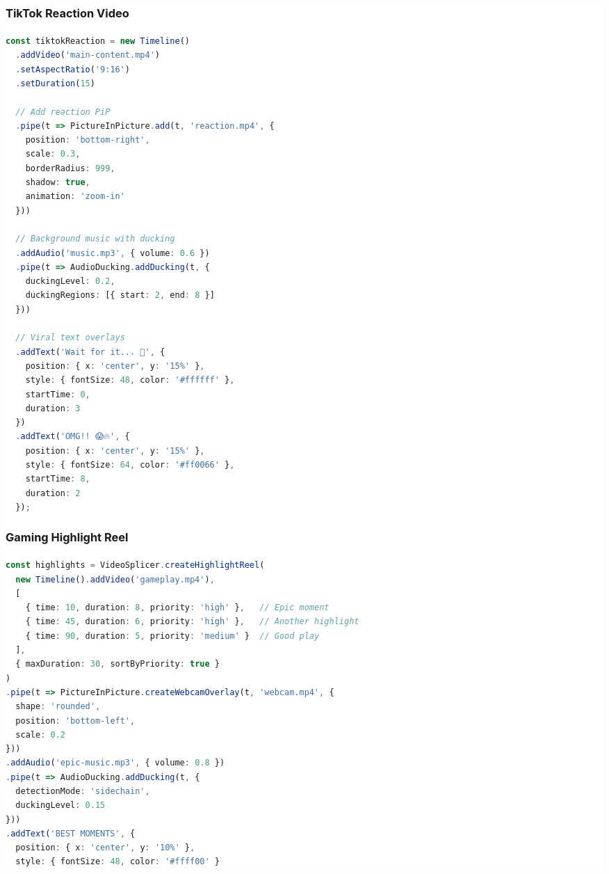 ### TikTok Reaction Video

```typescript
const tiktokReaction = new Timeline()
  .addVideo('main-content.mp4')
  .setAspectRatio('9:16')
  .setDuration(15)
  
  // Add reaction PiP
  .pipe(t => PictureInPicture.add(t, 'reaction.mp4', {
    position: 'bottom-right',
    scale: 0.3,
    borderRadius: 999,
    shadow: true,
    animation: 'zoom-in'
  }))
  
  // Background music with ducking
  .addAudio('music.mp3', { volume: 0.6 })
  .pipe(t => AudioDucking.addDucking(t, {
    duckingLevel: 0.2,
    duckingRegions: [{ start: 2, end: 8 }]
  }))
  
  // Viral text overlays
  .addText('Wait for it... 👀', {
    position: { x: 'center', y: '15%' },
    style: { fontSize: 48, color: '#ffffff' },
    startTime: 0,
    duration: 3
  })
  .addText('OMG!! 😱🔥', {
    position: { x: 'center', y: '15%' },
    style: { fontSize: 64, color: '#ff0066' },
    startTime: 8,
    duration: 2
  });
```

### Gaming Highlight Reel

```typescript
const highlights = VideoSplicer.createHighlightReel(
  new Timeline().addVideo('gameplay.mp4'),
  [
    { time: 10, duration: 8, priority: 'high' },   // Epic moment
    { time: 45, duration: 6, priority: 'high' },   // Another highlight
    { time: 90, duration: 5, priority: 'medium' }  // Good play
  ],
  { maxDuration: 30, sortByPriority: true }
)
.pipe(t => PictureInPicture.createWebcamOverlay(t, 'webcam.mp4', {
  shape: 'rounded',
  position: 'bottom-left',
  scale: 0.2
}))
.addAudio('epic-music.mp3', { volume: 0.8 })
.pipe(t => AudioDucking.addDucking(t, {
  detectionMode: 'sidechain',
  duckingLevel: 0.15
}))
.addText('BEST MOMENTS', {
  position: { x: 'center', y: '10%' },
  style: { fontSize: 48, color: '#ffff00' }
```